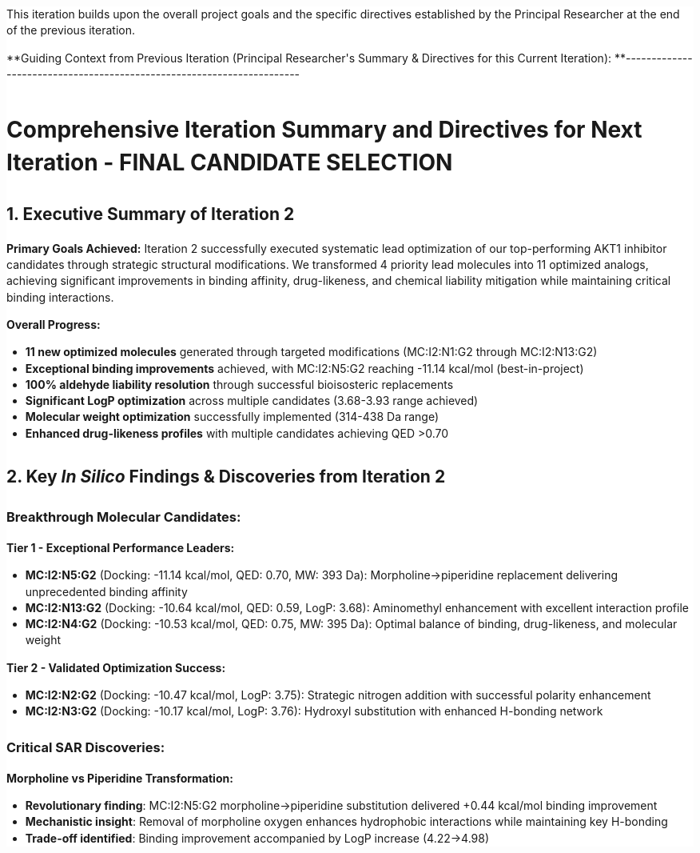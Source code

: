 This iteration builds upon the overall project goals and the specific directives established by the Principal Researcher at the end of the previous iteration.

**Guiding Context from Previous Iteration (Principal Researcher's Summary & Directives for this Current Iteration):
**----------------------------------------------------------------------
# **Comprehensive Iteration Summary and Directives for Next Iteration - FINAL CANDIDATE SELECTION**

## **1. Executive Summary of Iteration 2**

**Primary Goals Achieved:**
Iteration 2 successfully executed systematic lead optimization of our top-performing AKT1 inhibitor candidates through strategic structural modifications. We transformed 4 priority lead molecules into 11 optimized analogs, achieving significant improvements in binding affinity, drug-likeness, and chemical liability mitigation while maintaining critical binding interactions.

**Overall Progress:**
- **11 new optimized molecules** generated through targeted modifications (MC:I2:N1:G2 through MC:I2:N13:G2)
- **Exceptional binding improvements** achieved, with MC:I2:N5:G2 reaching -11.14 kcal/mol (best-in-project)
- **100% aldehyde liability resolution** through successful bioisosteric replacements
- **Significant LogP optimization** across multiple candidates (3.68-3.93 range achieved)
- **Molecular weight optimization** successfully implemented (314-438 Da range)
- **Enhanced drug-likeness profiles** with multiple candidates achieving QED >0.70

## **2. Key *In Silico* Findings & Discoveries from Iteration 2**

### **Breakthrough Molecular Candidates:**

**Tier 1 - Exceptional Performance Leaders:**
- **MC:I2:N5:G2** (Docking: -11.14 kcal/mol, QED: 0.70, MW: 393 Da): Morpholine→piperidine replacement delivering unprecedented binding affinity
- **MC:I2:N13:G2** (Docking: -10.64 kcal/mol, QED: 0.59, LogP: 3.68): Aminomethyl enhancement with excellent interaction profile
- **MC:I2:N4:G2** (Docking: -10.53 kcal/mol, QED: 0.75, MW: 395 Da): Optimal balance of binding, drug-likeness, and molecular weight

**Tier 2 - Validated Optimization Success:**
- **MC:I2:N2:G2** (Docking: -10.47 kcal/mol, LogP: 3.75): Strategic nitrogen addition with successful polarity enhancement
- **MC:I2:N3:G2** (Docking: -10.17 kcal/mol, LogP: 3.76): Hydroxyl substitution with enhanced H-bonding network

### **Critical SAR Discoveries:**

**Morpholine vs Piperidine Transformation:**
- **Revolutionary finding**: MC:I2:N5:G2 morpholine→piperidine substitution delivered +0.44 kcal/mol binding improvement
- **Mechanistic insight**: Removal of morpholine oxygen enhances hydrophobic interactions while maintaining key H-bonding
- **Trade-off identified**: Binding improvement accompanied by LogP increase (4.22→4.98)
